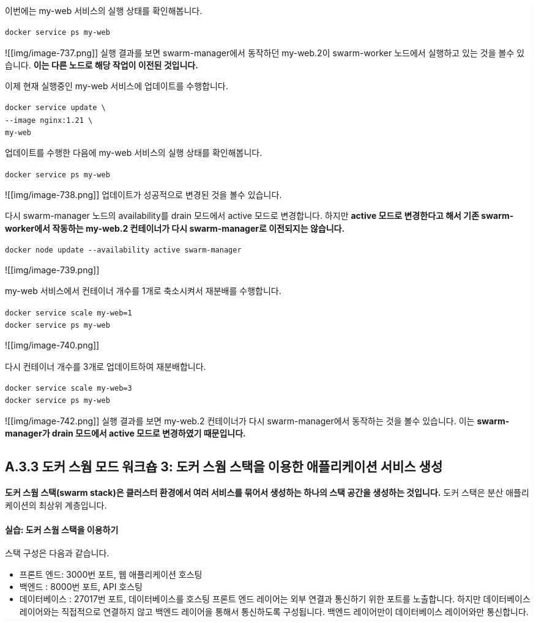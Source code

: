 이번에는 my-web 서비스의 실행 상태를 확인해봅니다.
```shell
docker service ps my-web
```
![[img/image-737.png]]
실행 결과를 보면 swarm-manager에서 동작하던 my-web.2이 swarm-worker 노드에서 실행하고 있는 것을 볼수 있습니다. **이는 다른 노드로 해당 작업이 이전된 것입니다.**

이제 현재 실행중인 my-web 서비스에 업데이트를 수행합니다.
```shell
docker service update \
--image nginx:1.21 \
my-web
```

업데이트를 수행한 다음에 my-web 서비스의 실행 상태를 확인해봅니다.
```shell
docker service ps my-web
```
![[img/image-738.png]]
업데이트가 성공적으로 변경된 것을 볼수 있습니다.

다시 swarm-manager 노드의 availability를 drain 모드에서 active 모드로 변경합니다. 하지만 **active 모드로 변경한다고 해서 기존 swarm-worker에서 작동하는 my-web.2 컨테이너가 다시 swarm-manager로 이전되지는 않습니다.**
```shell
docker node update --availability active swarm-manager
```
![[img/image-739.png]]

my-web 서비스에서 컨테이너 개수를 1개로 축소시켜서 재분배를 수행합니다.
```shell
docker service scale my-web=1
docker service ps my-web
```

![[img/image-740.png]]

다시 컨테이너 개수를 3개로 업데이트하여 재분배합니다.
```shell
docker service scale my-web=3
docker service ps my-web
```
![[img/image-742.png]]
실행 결과를 보면 my-web.2 컨테이너가 다시 swarm-manager에서 동작하는 것을 볼수 있습니다. 이는 **swarm-manager가 drain 모드에서 active 모드로 변경하였기 때문입니다.**

## A.3.3 도커 스웜 모드 워크숍 3: 도커 스웜 스택을 이용한 애플리케이션 서비스 생성
**도커 스웜 스택(swarm stack)은 클러스터 환경에서 여러 서비스를 묶어서 생성하는 하나의 스택 공간을 생성하는 것입니다.** 도커 스택은 분산 애플리케이션의 최상위 계층입니다.

#### 실습: 도커 스웜 스택을 이용하기
스택 구성은 다음과 같습니다.
- 프론트 엔드: 3000번 포트, 웹 애플리케이션 호스팅
- 백엔드 : 8000번 포트, API 호스팅
- 데이터베이스 : 27017번 포트, 데이터베이스를 호스팅
프론트 엔드 레이어는 외부 연결과 통신하기 위한 포트를 노출합니다. 하지만 데이터베이스 레이어와는 직접적으로 연결하지 않고 백엔드 레이어을 통해서 통신하도록 구성됩니다. 백엔드 레이어만이 데이터베이스 레이어와만 통신합니다.
